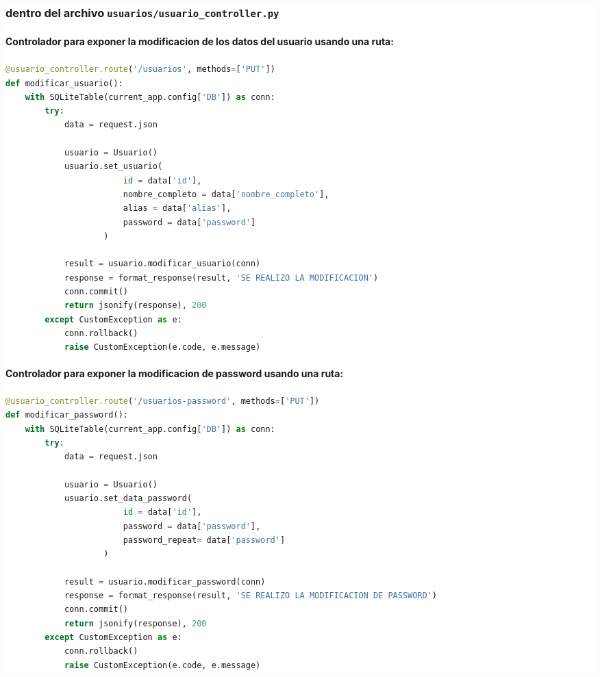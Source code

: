 ```python
```
### dentro del archivo `usuarios/usuario_controller.py`

#### Controlador para exponer la modificacion de los datos del usuario usando una ruta:
```python
@usuario_controller.route('/usuarios', methods=['PUT'])
def modificar_usuario():
    with SQLiteTable(current_app.config['DB']) as conn:
        try:
            data = request.json
            
            usuario = Usuario()
            usuario.set_usuario(
                        id = data['id'], 
                        nombre_completo = data['nombre_completo'], 
                        alias = data['alias'], 
                        password = data['password']
                    )
            
            result = usuario.modificar_usuario(conn)
            response = format_response(result, 'SE REALIZO LA MODIFICACION')
            conn.commit()
            return jsonify(response), 200
        except CustomException as e:
            conn.rollback()
            raise CustomException(e.code, e.message)
```

#### Controlador para exponer la modificacion de password usando una ruta:
```python
@usuario_controller.route('/usuarios-password', methods=['PUT'])
def modificar_password():
    with SQLiteTable(current_app.config['DB']) as conn:
        try:
            data = request.json
            
            usuario = Usuario()
            usuario.set_data_password(
                        id = data['id'], 
                        password = data['password'],
                        password_repeat= data['password']
                    )
            
            result = usuario.modificar_password(conn)
            response = format_response(result, 'SE REALIZO LA MODIFICACION DE PASSWORD')
            conn.commit()
            return jsonify(response), 200
        except CustomException as e:
            conn.rollback()
            raise CustomException(e.code, e.message)
```

